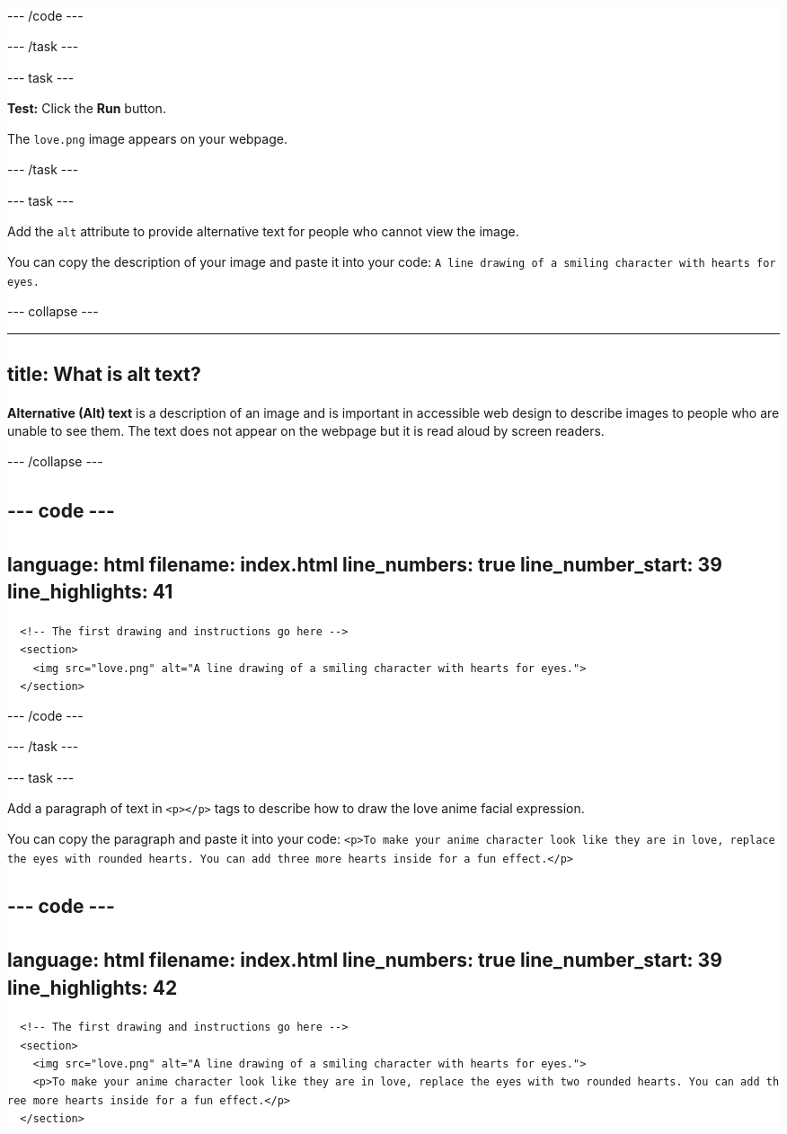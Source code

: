 --- /code ---

--- /task ---

--- task ---

**Test:** Click the **Run** button. 

The `love.png` image appears on your webpage.

--- /task ---

--- task ---

Add the `alt` attribute to provide alternative text for people who cannot view the image. 

You can copy the description of your image and paste it into your code: `A line drawing of a smiling character with hearts for eyes.`

--- collapse ---

---
title: What is alt text?
---

**Alternative (Alt) text** is a description of an image and is important in accessible web design to describe images to people who are unable to see them. The text does not appear on the webpage but it is read aloud by screen readers.

--- /collapse ---

--- code ---
---
language: html
filename: index.html
line_numbers: true
line_number_start: 39
line_highlights: 41
---   
      <!-- The first drawing and instructions go here -->     
      <section>
        <img src="love.png" alt="A line drawing of a smiling character with hearts for eyes.">
      </section> 

--- /code ---

--- /task ---

--- task ---

Add a paragraph of text in `<p></p>` tags to describe how to draw the love anime facial expression. 

You can copy the paragraph and paste it into your code: `<p>To make your anime character look like they are in love, replace the eyes with rounded hearts. You can add three more hearts inside for a fun effect.</p>`

--- code ---
---
language: html
filename: index.html
line_numbers: true
line_number_start: 39
line_highlights: 42
---   
      <!-- The first drawing and instructions go here -->     
      <section>
        <img src="love.png" alt="A line drawing of a smiling character with hearts for eyes.">
        <p>To make your anime character look like they are in love, replace the eyes with two rounded hearts. You can add three more hearts inside for a fun effect.</p>
      </section> 